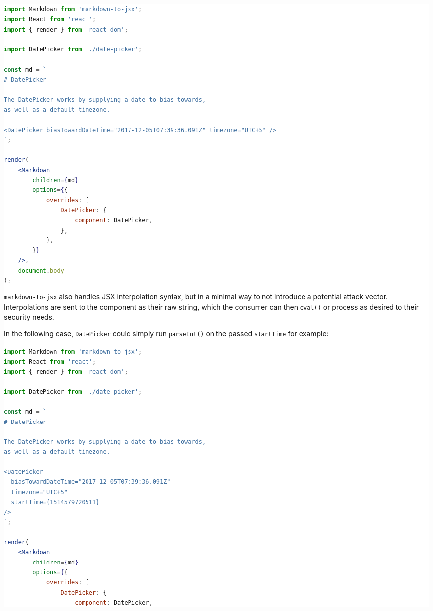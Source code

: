 ```jsx
import Markdown from 'markdown-to-jsx';
import React from 'react';
import { render } from 'react-dom';

import DatePicker from './date-picker';

const md = `
# DatePicker

The DatePicker works by supplying a date to bias towards,
as well as a default timezone.

<DatePicker biasTowardDateTime="2017-12-05T07:39:36.091Z" timezone="UTC+5" />
`;

render(
    <Markdown
        children={md}
        options={{
            overrides: {
                DatePicker: {
                    component: DatePicker,
                },
            },
        }}
    />,
    document.body
);
```

`markdown-to-jsx` also handles JSX interpolation syntax, but in a minimal way to not introduce a potential attack vector. Interpolations are sent to the component as their raw string, which the consumer can then `eval()` or process as desired to their security needs.

In the following case, `DatePicker` could simply run `parseInt()` on the passed `startTime` for example:

```jsx
import Markdown from 'markdown-to-jsx';
import React from 'react';
import { render } from 'react-dom';

import DatePicker from './date-picker';

const md = `
# DatePicker

The DatePicker works by supplying a date to bias towards,
as well as a default timezone.

<DatePicker
  biasTowardDateTime="2017-12-05T07:39:36.091Z"
  timezone="UTC+5"
  startTime={1514579720511}
/>
`;

render(
    <Markdown
        children={md}
        options={{
            overrides: {
                DatePicker: {
                    component: DatePicker,
```
